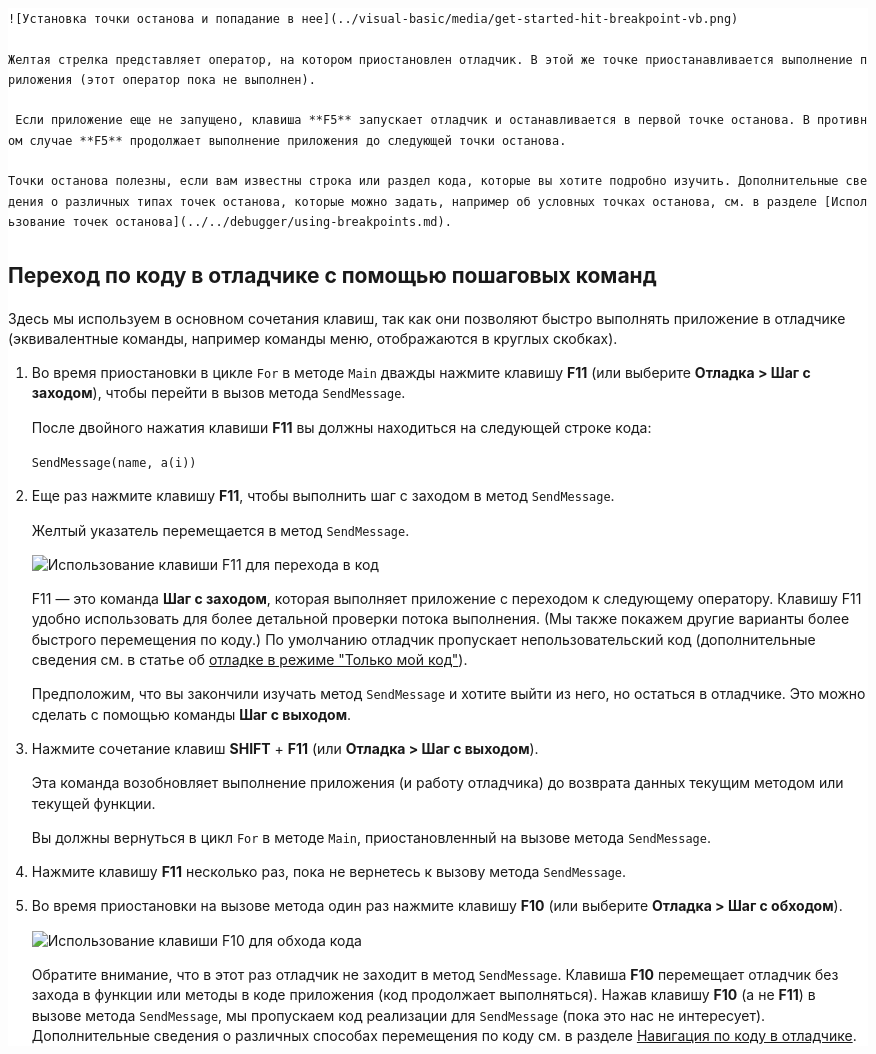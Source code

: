     ![Установка точки останова и попадание в нее](../visual-basic/media/get-started-hit-breakpoint-vb.png)

    Желтая стрелка представляет оператор, на котором приостановлен отладчик. В этой же точке приостанавливается выполнение приложения (этот оператор пока не выполнен).

     Если приложение еще не запущено, клавиша **F5** запускает отладчик и останавливается в первой точке останова. В противном случае **F5** продолжает выполнение приложения до следующей точки останова.

    Точки останова полезны, если вам известны строка или раздел кода, которые вы хотите подробно изучить. Дополнительные сведения о различных типах точек останова, которые можно задать, например об условных точках останова, см. в разделе [Использование точек останова](../../debugger/using-breakpoints.md).

## <a name="navigate-code-in-the-debugger-using-step-commands"></a>Переход по коду в отладчике с помощью пошаговых команд

Здесь мы используем в основном сочетания клавиш, так как они позволяют быстро выполнять приложение в отладчике (эквивалентные команды, например команды меню, отображаются в круглых скобках).

1. Во время приостановки в цикле `For` в методе `Main` дважды нажмите клавишу **F11** (или выберите **Отладка > Шаг с заходом**), чтобы перейти в вызов метода `SendMessage`.

     После двойного нажатия клавиши **F11** вы должны находиться на следующей строке кода:

     `SendMessage(name, a(i))`

1. Еще раз нажмите клавишу **F11**, чтобы выполнить шаг с заходом в метод `SendMessage`.

     Желтый указатель перемещается в метод `SendMessage`.

     ![Использование клавиши F11 для перехода в код](../visual-basic/media/get-started-f11-vb.png "Шаг с заходом (F10)")

     F11 — это команда **Шаг с заходом**, которая выполняет приложение с переходом к следующему оператору. Клавишу F11 удобно использовать для более детальной проверки потока выполнения. (Мы также покажем другие варианты более быстрого перемещения по коду.) По умолчанию отладчик пропускает непользовательский код (дополнительные сведения см. в статье об [отладке в режиме "Только мой код"](../../debugger/just-my-code.md)).

     Предположим, что вы закончили изучать метод `SendMessage` и хотите выйти из него, но остаться в отладчике. Это можно сделать с помощью команды **Шаг с выходом**.

1. Нажмите сочетание клавиш **SHIFT** + **F11** (или **Отладка > Шаг с выходом**).

     Эта команда возобновляет выполнение приложения (и работу отладчика) до возврата данных текущим методом или текущей функции.

     Вы должны вернуться в цикл `For` в методе `Main`, приостановленный на вызове метода `SendMessage`.

1. Нажмите клавишу **F11** несколько раз, пока не вернетесь к вызову метода `SendMessage`.

1. Во время приостановки на вызове метода один раз нажмите клавишу **F10** (или выберите **Отладка > Шаг с обходом**).

     ![Использование клавиши F10 для обхода кода](../visual-basic/media/get-started-step-over-vb.png "Шаг с обходом (F10)")

     Обратите внимание, что в этот раз отладчик не заходит в метод `SendMessage`. Клавиша **F10** перемещает отладчик без захода в функции или методы в коде приложения (код продолжает выполняться). Нажав клавишу **F10** (а не **F11**) в вызове метода `SendMessage`, мы пропускаем код реализации для `SendMessage` (пока это нас не интересует). Дополнительные сведения о различных способах перемещения по коду см. в разделе [Навигация по коду в отладчике](../../debugger/navigating-through-code-with-the-debugger.md).
